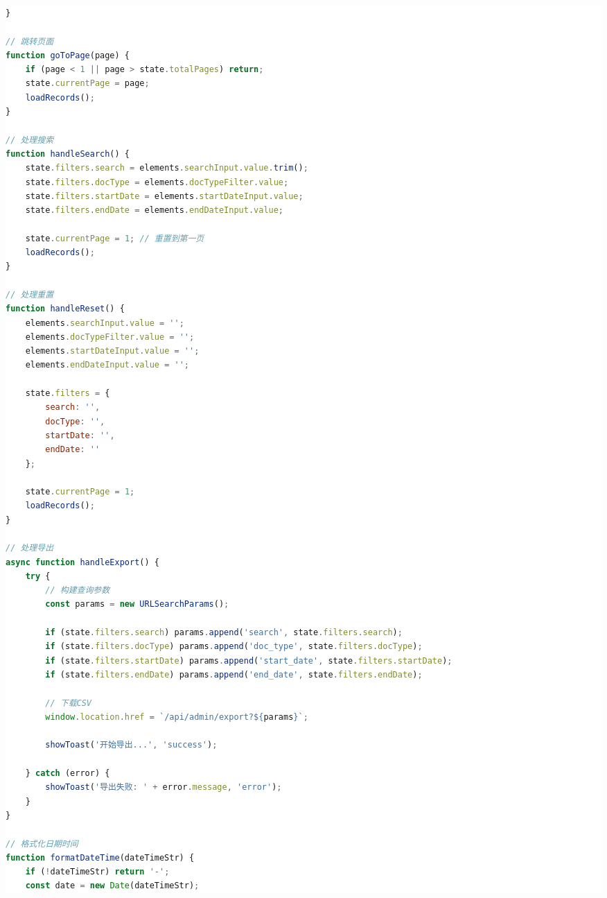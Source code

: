 ```javascript
}

// 跳转页面
function goToPage(page) {
    if (page < 1 || page > state.totalPages) return;
    state.currentPage = page;
    loadRecords();
}

// 处理搜索
function handleSearch() {
    state.filters.search = elements.searchInput.value.trim();
    state.filters.docType = elements.docTypeFilter.value;
    state.filters.startDate = elements.startDateInput.value;
    state.filters.endDate = elements.endDateInput.value;

    state.currentPage = 1; // 重置到第一页
    loadRecords();
}

// 处理重置
function handleReset() {
    elements.searchInput.value = '';
    elements.docTypeFilter.value = '';
    elements.startDateInput.value = '';
    elements.endDateInput.value = '';

    state.filters = {
        search: '',
        docType: '',
        startDate: '',
        endDate: ''
    };

    state.currentPage = 1;
    loadRecords();
}

// 处理导出
async function handleExport() {
    try {
        // 构建查询参数
        const params = new URLSearchParams();

        if (state.filters.search) params.append('search', state.filters.search);
        if (state.filters.docType) params.append('doc_type', state.filters.docType);
        if (state.filters.startDate) params.append('start_date', state.filters.startDate);
        if (state.filters.endDate) params.append('end_date', state.filters.endDate);

        // 下载CSV
        window.location.href = `/api/admin/export?${params}`;

        showToast('开始导出...', 'success');

    } catch (error) {
        showToast('导出失败: ' + error.message, 'error');
    }
}

// 格式化日期时间
function formatDateTime(dateTimeStr) {
    if (!dateTimeStr) return '-';
    const date = new Date(dateTimeStr);
```